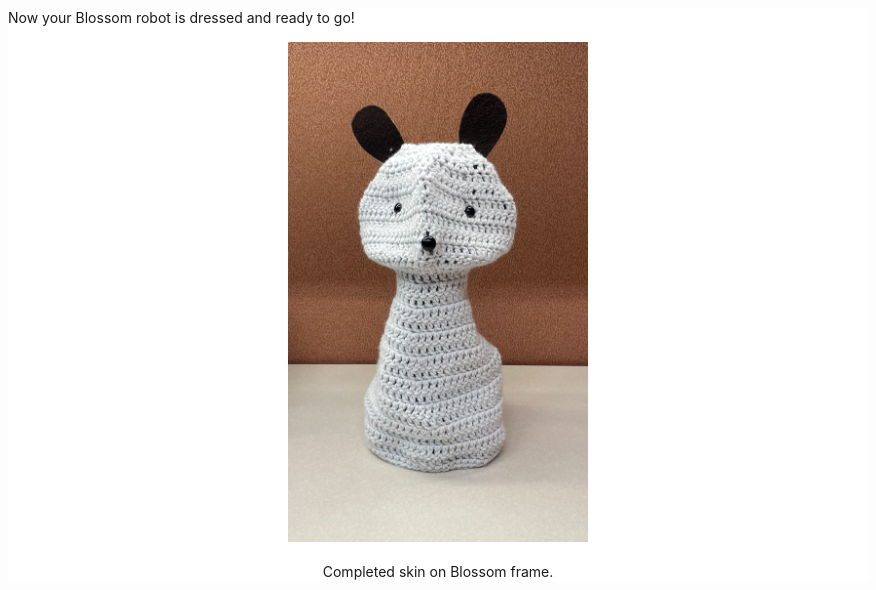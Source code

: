 Now your Blossom robot is dressed and ready to go!

<p align = "center">
<img src = "/Skin/images/completed_robot_2.png" height="500">
</p>
<p align = "center">
Completed skin on Blossom frame.
</p>
